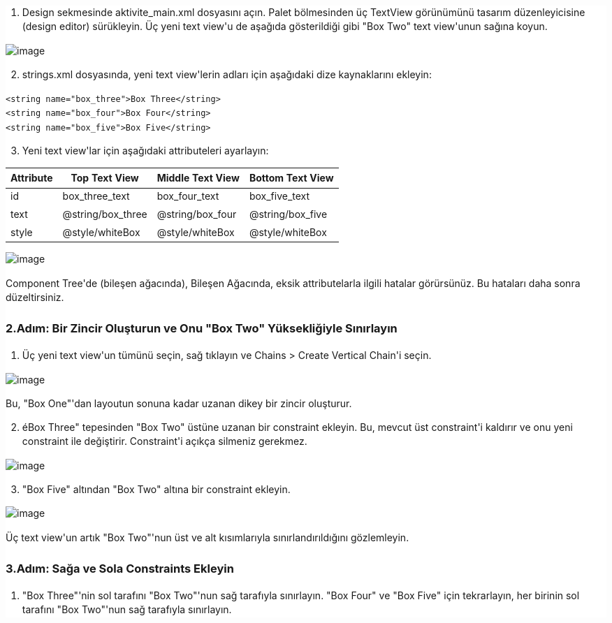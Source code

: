 1. Design sekmesinde aktivite_main.xml dosyasını açın. Palet bölmesinden üç TextView görünümünü tasarım düzenleyicisine (design editor) sürükleyin. Üç yeni text view'u de aşağıda gösterildiği gibi "Box Two" text view'unun sağına koyun.

![image](https://user-images.githubusercontent.com/80598532/148473948-cc306e89-81c4-4795-967e-85045dc76254.png)

2. strings.xml dosyasında, yeni text view'lerin adları için aşağıdaki dize kaynaklarını ekleyin:


```
<string name="box_three">Box Three</string>
<string name="box_four">Box Four</string>
<string name="box_five">Box Five</string>

```

3. Yeni text view'lar için aşağıdaki attributeleri ayarlayın:

| Attribute | Top Text View | Middle Text View | Bottom Text View |
|---|---|---|---|
| id | box_three_text | box_four_text | box_five_text |
| text | @string/box_three | @string/box_four | @string/box_five |
| style | @style/whiteBox | @style/whiteBox | @style/whiteBox |

![image](https://user-images.githubusercontent.com/80598532/148474329-d5d49303-22d7-41dc-af97-78884c512d36.png)

Component Tree'de (bileşen ağacında), Bileşen Ağacında, eksik attributelarla ilgili hatalar görürsünüz. Bu hataları daha sonra düzeltirsiniz.

### 2.Adım: Bir Zincir Oluşturun ve Onu "Box Two" Yüksekliğiyle Sınırlayın

1. Üç yeni text view'un tümünü seçin, sağ tıklayın ve Chains > Create Vertical Chain'i seçin.

![image](https://user-images.githubusercontent.com/80598532/148474500-721e9b0c-7d3b-432e-b34e-541bc2d0ffc9.png)

Bu, "Box One"'dan layoutun sonuna kadar uzanan dikey bir zincir oluşturur.

2. éBox Three" tepesinden "Box Two" üstüne uzanan bir constraint ekleyin. Bu, mevcut üst constraint'i kaldırır ve onu yeni constraint ile değiştirir. Constraint'i açıkça silmeniz gerekmez.

![image](https://user-images.githubusercontent.com/80598532/148474666-7a390c26-6f0b-4a89-8616-b07fa14d0d54.png)

3. "Box Five" altından "Box Two" altına bir constraint ekleyin.

![image](https://user-images.githubusercontent.com/80598532/148474732-b028bb2c-03cc-4078-8285-a0146a4bbf2f.png)

Üç text view'un artık "Box Two"'nun üst ve alt kısımlarıyla sınırlandırıldığını gözlemleyin.


### 3.Adım: Sağa ve Sola Constraints Ekleyin

1. "Box Three"'nin sol tarafını "Box Two"'nun sağ tarafıyla sınırlayın. "Box Four" ve "Box Five" için tekrarlayın, her birinin sol tarafını "Box Two"'nun sağ tarafıyla sınırlayın.
